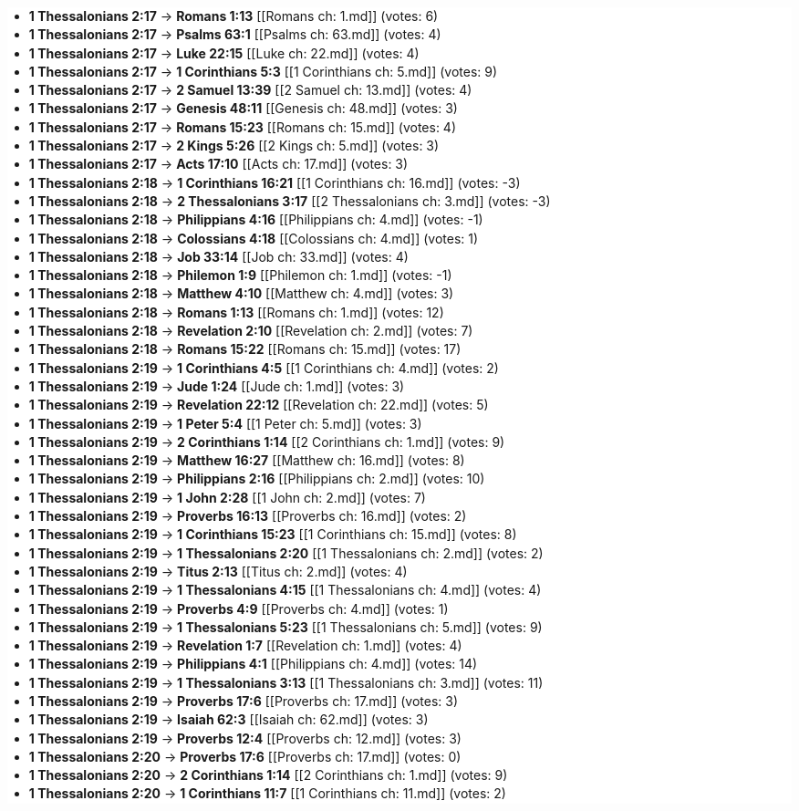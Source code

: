 - **1 Thessalonians 2:17** → **Romans 1:13** [[Romans ch: 1.md]] (votes: 6)
- **1 Thessalonians 2:17** → **Psalms 63:1** [[Psalms ch: 63.md]] (votes: 4)
- **1 Thessalonians 2:17** → **Luke 22:15** [[Luke ch: 22.md]] (votes: 4)
- **1 Thessalonians 2:17** → **1 Corinthians 5:3** [[1 Corinthians ch: 5.md]] (votes: 9)
- **1 Thessalonians 2:17** → **2 Samuel 13:39** [[2 Samuel ch: 13.md]] (votes: 4)
- **1 Thessalonians 2:17** → **Genesis 48:11** [[Genesis ch: 48.md]] (votes: 3)
- **1 Thessalonians 2:17** → **Romans 15:23** [[Romans ch: 15.md]] (votes: 4)
- **1 Thessalonians 2:17** → **2 Kings 5:26** [[2 Kings ch: 5.md]] (votes: 3)
- **1 Thessalonians 2:17** → **Acts 17:10** [[Acts ch: 17.md]] (votes: 3)
- **1 Thessalonians 2:18** → **1 Corinthians 16:21** [[1 Corinthians ch: 16.md]] (votes: -3)
- **1 Thessalonians 2:18** → **2 Thessalonians 3:17** [[2 Thessalonians ch: 3.md]] (votes: -3)
- **1 Thessalonians 2:18** → **Philippians 4:16** [[Philippians ch: 4.md]] (votes: -1)
- **1 Thessalonians 2:18** → **Colossians 4:18** [[Colossians ch: 4.md]] (votes: 1)
- **1 Thessalonians 2:18** → **Job 33:14** [[Job ch: 33.md]] (votes: 4)
- **1 Thessalonians 2:18** → **Philemon 1:9** [[Philemon ch: 1.md]] (votes: -1)
- **1 Thessalonians 2:18** → **Matthew 4:10** [[Matthew ch: 4.md]] (votes: 3)
- **1 Thessalonians 2:18** → **Romans 1:13** [[Romans ch: 1.md]] (votes: 12)
- **1 Thessalonians 2:18** → **Revelation 2:10** [[Revelation ch: 2.md]] (votes: 7)
- **1 Thessalonians 2:18** → **Romans 15:22** [[Romans ch: 15.md]] (votes: 17)
- **1 Thessalonians 2:19** → **1 Corinthians 4:5** [[1 Corinthians ch: 4.md]] (votes: 2)
- **1 Thessalonians 2:19** → **Jude 1:24** [[Jude ch: 1.md]] (votes: 3)
- **1 Thessalonians 2:19** → **Revelation 22:12** [[Revelation ch: 22.md]] (votes: 5)
- **1 Thessalonians 2:19** → **1 Peter 5:4** [[1 Peter ch: 5.md]] (votes: 3)
- **1 Thessalonians 2:19** → **2 Corinthians 1:14** [[2 Corinthians ch: 1.md]] (votes: 9)
- **1 Thessalonians 2:19** → **Matthew 16:27** [[Matthew ch: 16.md]] (votes: 8)
- **1 Thessalonians 2:19** → **Philippians 2:16** [[Philippians ch: 2.md]] (votes: 10)
- **1 Thessalonians 2:19** → **1 John 2:28** [[1 John ch: 2.md]] (votes: 7)
- **1 Thessalonians 2:19** → **Proverbs 16:13** [[Proverbs ch: 16.md]] (votes: 2)
- **1 Thessalonians 2:19** → **1 Corinthians 15:23** [[1 Corinthians ch: 15.md]] (votes: 8)
- **1 Thessalonians 2:19** → **1 Thessalonians 2:20** [[1 Thessalonians ch: 2.md]] (votes: 2)
- **1 Thessalonians 2:19** → **Titus 2:13** [[Titus ch: 2.md]] (votes: 4)
- **1 Thessalonians 2:19** → **1 Thessalonians 4:15** [[1 Thessalonians ch: 4.md]] (votes: 4)
- **1 Thessalonians 2:19** → **Proverbs 4:9** [[Proverbs ch: 4.md]] (votes: 1)
- **1 Thessalonians 2:19** → **1 Thessalonians 5:23** [[1 Thessalonians ch: 5.md]] (votes: 9)
- **1 Thessalonians 2:19** → **Revelation 1:7** [[Revelation ch: 1.md]] (votes: 4)
- **1 Thessalonians 2:19** → **Philippians 4:1** [[Philippians ch: 4.md]] (votes: 14)
- **1 Thessalonians 2:19** → **1 Thessalonians 3:13** [[1 Thessalonians ch: 3.md]] (votes: 11)
- **1 Thessalonians 2:19** → **Proverbs 17:6** [[Proverbs ch: 17.md]] (votes: 3)
- **1 Thessalonians 2:19** → **Isaiah 62:3** [[Isaiah ch: 62.md]] (votes: 3)
- **1 Thessalonians 2:19** → **Proverbs 12:4** [[Proverbs ch: 12.md]] (votes: 3)
- **1 Thessalonians 2:20** → **Proverbs 17:6** [[Proverbs ch: 17.md]] (votes: 0)
- **1 Thessalonians 2:20** → **2 Corinthians 1:14** [[2 Corinthians ch: 1.md]] (votes: 9)
- **1 Thessalonians 2:20** → **1 Corinthians 11:7** [[1 Corinthians ch: 11.md]] (votes: 2)
